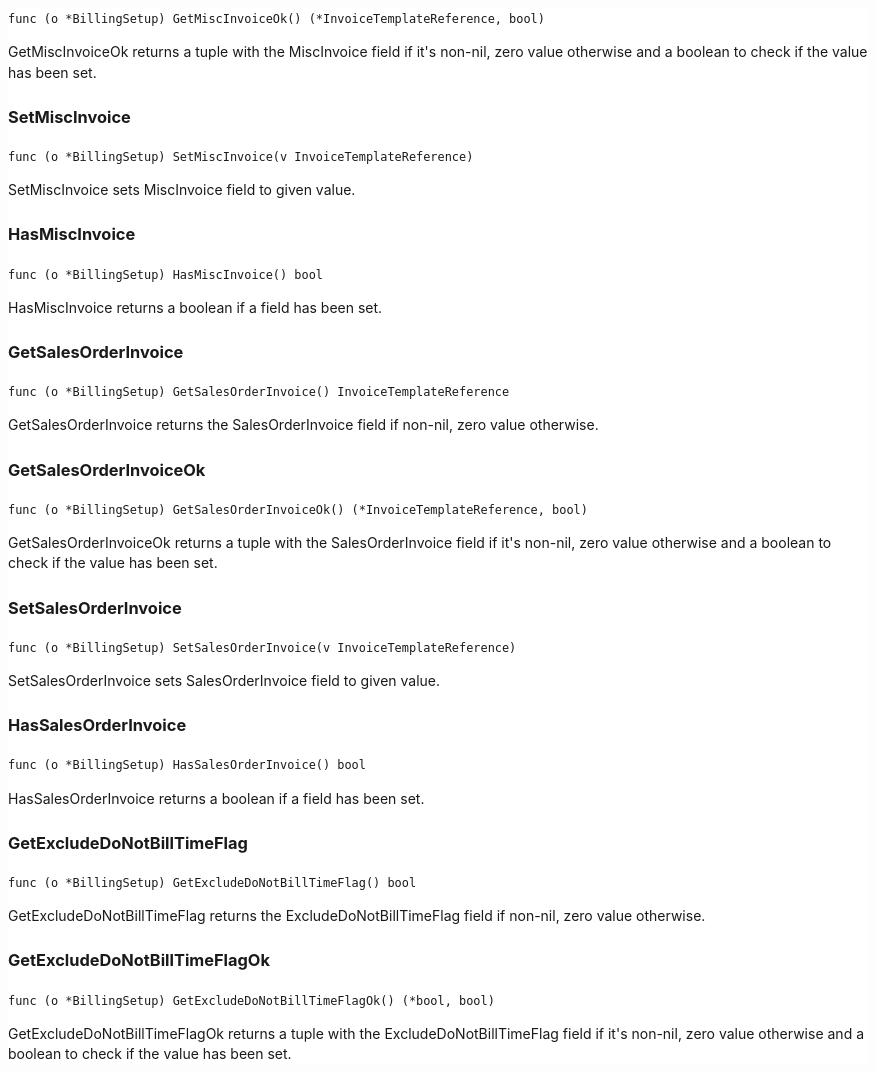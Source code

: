 `func (o *BillingSetup) GetMiscInvoiceOk() (*InvoiceTemplateReference, bool)`

GetMiscInvoiceOk returns a tuple with the MiscInvoice field if it's non-nil, zero value otherwise
and a boolean to check if the value has been set.

### SetMiscInvoice

`func (o *BillingSetup) SetMiscInvoice(v InvoiceTemplateReference)`

SetMiscInvoice sets MiscInvoice field to given value.

### HasMiscInvoice

`func (o *BillingSetup) HasMiscInvoice() bool`

HasMiscInvoice returns a boolean if a field has been set.

### GetSalesOrderInvoice

`func (o *BillingSetup) GetSalesOrderInvoice() InvoiceTemplateReference`

GetSalesOrderInvoice returns the SalesOrderInvoice field if non-nil, zero value otherwise.

### GetSalesOrderInvoiceOk

`func (o *BillingSetup) GetSalesOrderInvoiceOk() (*InvoiceTemplateReference, bool)`

GetSalesOrderInvoiceOk returns a tuple with the SalesOrderInvoice field if it's non-nil, zero value otherwise
and a boolean to check if the value has been set.

### SetSalesOrderInvoice

`func (o *BillingSetup) SetSalesOrderInvoice(v InvoiceTemplateReference)`

SetSalesOrderInvoice sets SalesOrderInvoice field to given value.

### HasSalesOrderInvoice

`func (o *BillingSetup) HasSalesOrderInvoice() bool`

HasSalesOrderInvoice returns a boolean if a field has been set.

### GetExcludeDoNotBillTimeFlag

`func (o *BillingSetup) GetExcludeDoNotBillTimeFlag() bool`

GetExcludeDoNotBillTimeFlag returns the ExcludeDoNotBillTimeFlag field if non-nil, zero value otherwise.

### GetExcludeDoNotBillTimeFlagOk

`func (o *BillingSetup) GetExcludeDoNotBillTimeFlagOk() (*bool, bool)`

GetExcludeDoNotBillTimeFlagOk returns a tuple with the ExcludeDoNotBillTimeFlag field if it's non-nil, zero value otherwise
and a boolean to check if the value has been set.
